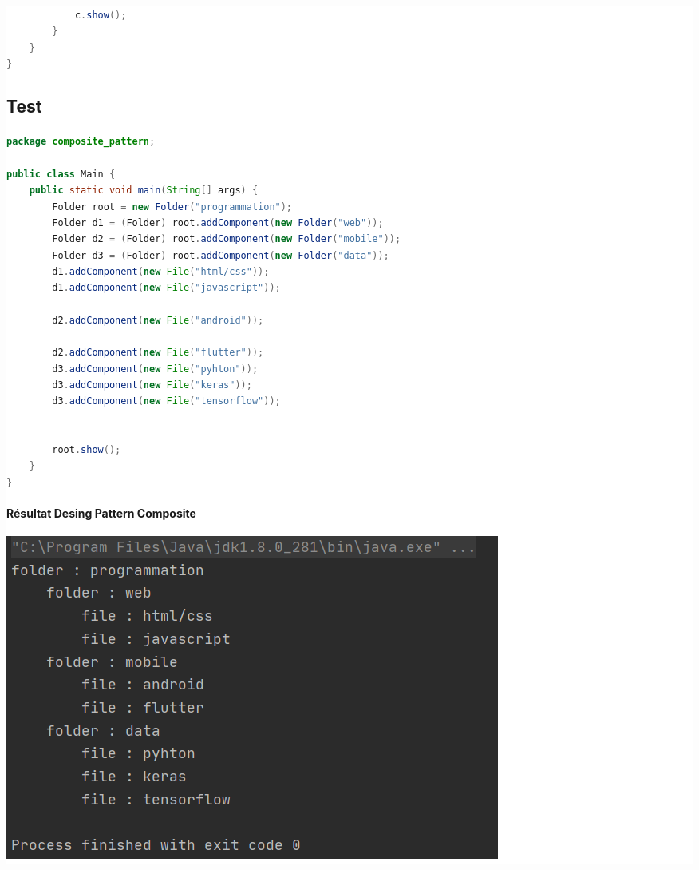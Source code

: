 ``` java
            c.show();
        }
    }
}

```

## Test
```java 
package composite_pattern;

public class Main {
    public static void main(String[] args) {
        Folder root = new Folder("programmation");
        Folder d1 = (Folder) root.addComponent(new Folder("web"));
        Folder d2 = (Folder) root.addComponent(new Folder("mobile"));
        Folder d3 = (Folder) root.addComponent(new Folder("data"));
        d1.addComponent(new File("html/css"));
        d1.addComponent(new File("javascript"));

        d2.addComponent(new File("android"));

        d2.addComponent(new File("flutter"));
        d3.addComponent(new File("pyhton"));
        d3.addComponent(new File("keras"));
        d3.addComponent(new File("tensorflow"));


        root.show();
    }
}

``` 

#### Résultat Desing Pattern Composite

![Résultat Desing Pattern Composite](./images/composite_pattern_execution.png)
